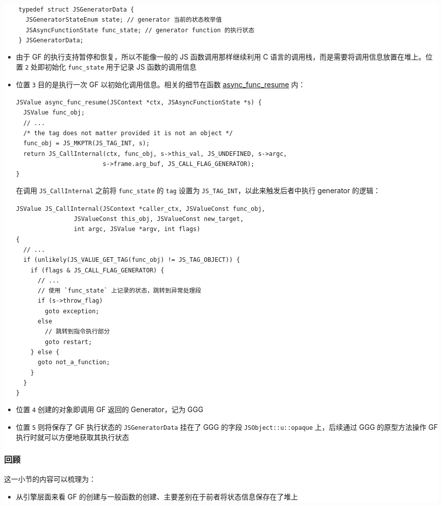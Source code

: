         typedef struct JSGeneratorData {
          JSGeneratorStateEnum state; // generator 当前的状态枚举值
          JSAsyncFunctionState func_state; // generator function 的执行状态
        } JSGeneratorData;
        
    
*   由于 GF 的执行支持暂停和恢复，所以不能像一般的 JS 函数调用那样继续利用 C 语言的调用栈，而是需要将调用信息放置在堆上。位置 `2` 处即初始化 `func_state` 用于记录 JS 函数的调用信息
    
*   位置 `3` 目的是执行一次 GF 以初始化调用信息。相关的细节在函数 [async\_func\_resume](https://github.com/hsiaosiyuan0/quickjs/blob/4b8cc2711bc5023eee90ae46e922a29ab33dbb39/src/vm/func.c#L983 "https://github.com/hsiaosiyuan0/quickjs/blob/4b8cc2711bc5023eee90ae46e922a29ab33dbb39/src/vm/func.c#L983") 内：
    
        JSValue async_func_resume(JSContext *ctx, JSAsyncFunctionState *s) {
          JSValue func_obj;
          // ...
          /* the tag does not matter provided it is not an object */
          func_obj = JS_MKPTR(JS_TAG_INT, s);
          return JS_CallInternal(ctx, func_obj, s->this_val, JS_UNDEFINED, s->argc,
                                s->frame.arg_buf, JS_CALL_FLAG_GENERATOR);
        }
        
    
    在调用 `JS_CallInternal` 之前将 `func_state` 的 `tag` 设置为 `JS_TAG_INT`，以此来触发后者中执行 generator 的逻辑：
    
        JSValue JS_CallInternal(JSContext *caller_ctx, JSValueConst func_obj,
                        JSValueConst this_obj, JSValueConst new_target,
                        int argc, JSValue *argv, int flags)
        {
          // ...
          if (unlikely(JS_VALUE_GET_TAG(func_obj) != JS_TAG_OBJECT)) {
            if (flags & JS_CALL_FLAG_GENERATOR) {
              // ...
              // 使用 `func_state` 上记录的状态，跳转到异常处理段
              if (s->throw_flag)
                goto exception;
              else
                // 跳转到指令执行部分
                goto restart;
            } else {
              goto not_a_function;
            }
          }
        }
        
    
*   位置 `4` 创建的对象即调用 GF 返回的 Generator，记为 GGG
    
*   位置 `5` 则将保存了 GF 执行状态的 `JSGeneratorData` 挂在了 GGG 的字段 `JSObject::u::opaque` 上，后续通过 GGG 的原型方法操作 GF 执行时就可以方便地获取其执行状态
    

### 回顾

这一小节的内容可以梳理为：

*   从引擎层面来看 GF 的创建与一般函数的创建、主要差别在于前者将状态信息保存在了堆上
    